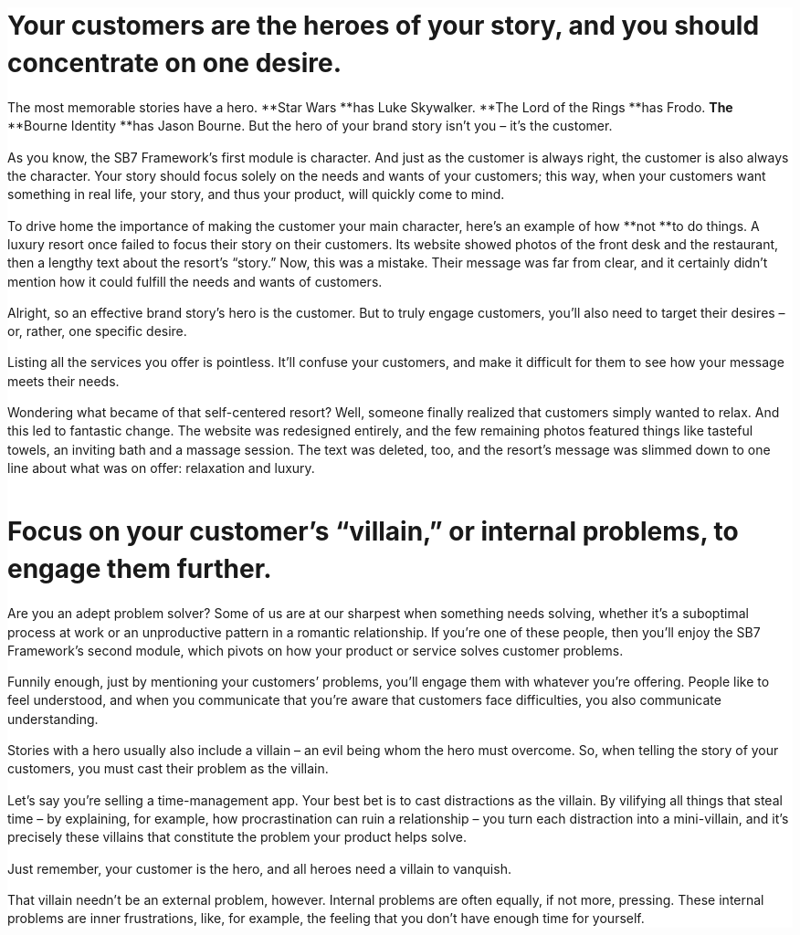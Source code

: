 # Your customers are the heroes of your story, and you should concentrate on one desire.

The most memorable stories have a hero. **Star Wars **has Luke Skywalker. **The Lord of the Rings **has Frodo. **The** **Bourne Identity **has Jason Bourne. But the hero of your brand story isn’t you – it’s the customer.

As you know, the SB7 Framework’s first module is character. And just as the customer is always right, the customer is also always the character. Your story should focus solely on the needs and wants of your customers; this way, when your customers want something in real life, your story, and thus your product, will quickly come to mind.

To drive home the importance of making the customer your main character, here’s an example of how **not **to do things. A luxury resort once failed to focus their story on their customers. Its website showed photos of the front desk and the restaurant, then a lengthy text about the resort’s “story.” Now, this was a mistake. Their message was far from clear, and it certainly didn’t mention how it could fulfill the needs and wants of customers.

Alright, so an effective brand story’s hero is the customer. But to truly engage customers, you’ll also need to target their desires – or, rather, one specific desire.

Listing all the services you offer is pointless. It’ll confuse your customers, and make it difficult for them to see how your message meets their needs.  

Wondering what became of that self-centered resort? Well, someone finally realized that customers simply wanted to relax. And this led to fantastic change. The website was redesigned entirely, and the few remaining photos featured things like tasteful towels, an inviting bath and a massage session. The text was deleted, too, and the resort’s message was slimmed down to one line about what was on offer: relaxation and luxury.

# Focus on your customer’s “villain,” or internal problems, to engage them further.

Are you an adept problem solver? Some of us are at our sharpest when something needs solving, whether it’s a suboptimal process at work or an unproductive pattern in a romantic relationship. If you’re one of these people, then you’ll enjoy the SB7 Framework’s second module, which pivots on how your product or service solves customer problems.

Funnily enough, just by mentioning your customers’ problems, you’ll engage them with whatever you’re offering. People like to feel understood, and when you communicate that you’re aware that customers face difficulties, you also communicate understanding.

Stories with a hero usually also include a villain – an evil being whom the hero must overcome. So, when telling the story of your customers, you must cast their problem as the villain.

Let’s say you’re selling a time-management app. Your best bet is to cast distractions as the villain. By vilifying all things that steal time – by explaining, for example, how procrastination can ruin a relationship – you turn each distraction into a mini-villain, and it’s precisely these villains that constitute the problem your product helps solve.

Just remember, your customer is the hero, and all heroes need a villain to vanquish.

That villain needn’t be an external problem, however. Internal problems are often equally, if not more, pressing. These internal problems are inner frustrations, like, for example, the feeling that you don’t have enough time for yourself.
